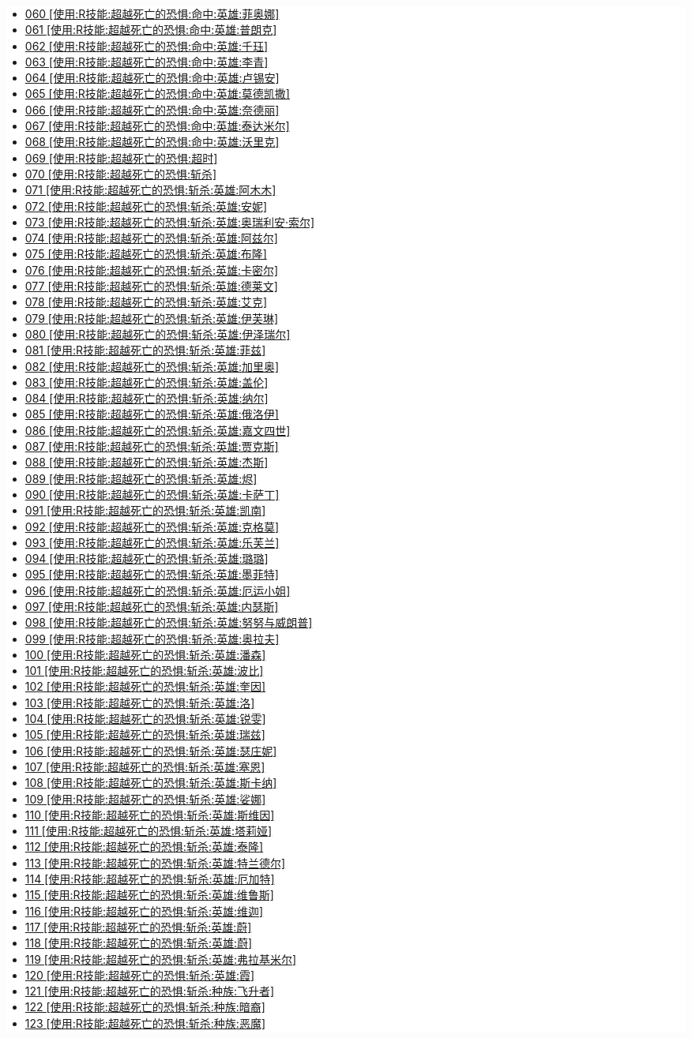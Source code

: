 * [060 [使用:R技能:超越死亡的恐惧:命中:英雄:菲奥娜]](#060-使用R技能超越死亡的恐惧命中英雄菲奥娜)
* [061 [使用:R技能:超越死亡的恐惧:命中:英雄:普朗克]](#061-使用R技能超越死亡的恐惧命中英雄普朗克)
* [062 [使用:R技能:超越死亡的恐惧:命中:英雄:千珏]](#062-使用R技能超越死亡的恐惧命中英雄千珏)
* [063 [使用:R技能:超越死亡的恐惧:命中:英雄:李青]](#063-使用R技能超越死亡的恐惧命中英雄李青)
* [064 [使用:R技能:超越死亡的恐惧:命中:英雄:卢锡安]](#064-使用R技能超越死亡的恐惧命中英雄卢锡安)
* [065 [使用:R技能:超越死亡的恐惧:命中:英雄:莫德凯撒]](#065-使用R技能超越死亡的恐惧命中英雄莫德凯撒)
* [066 [使用:R技能:超越死亡的恐惧:命中:英雄:奈德丽]](#066-使用R技能超越死亡的恐惧命中英雄奈德丽)
* [067 [使用:R技能:超越死亡的恐惧:命中:英雄:泰达米尔]](#067-使用R技能超越死亡的恐惧命中英雄泰达米尔)
* [068 [使用:R技能:超越死亡的恐惧:命中:英雄:沃里克]](#068-使用R技能超越死亡的恐惧命中英雄沃里克)
* [069 [使用:R技能:超越死亡的恐惧:超时]](#069-使用R技能超越死亡的恐惧超时)
* [070 [使用:R技能:超越死亡的恐惧:斩杀]](#070-使用R技能超越死亡的恐惧斩杀)
* [071 [使用:R技能:超越死亡的恐惧:斩杀:英雄:阿木木]](#071-使用R技能超越死亡的恐惧斩杀英雄阿木木)
* [072 [使用:R技能:超越死亡的恐惧:斩杀:英雄:安妮]](#072-使用R技能超越死亡的恐惧斩杀英雄安妮)
* [073 [使用:R技能:超越死亡的恐惧:斩杀:英雄:奥瑞利安·索尔]](#073-使用R技能超越死亡的恐惧斩杀英雄奥瑞利安·索尔)
* [074 [使用:R技能:超越死亡的恐惧:斩杀:英雄:阿兹尔]](#074-使用R技能超越死亡的恐惧斩杀英雄阿兹尔)
* [075 [使用:R技能:超越死亡的恐惧:斩杀:英雄:布隆]](#075-使用R技能超越死亡的恐惧斩杀英雄布隆)
* [076 [使用:R技能:超越死亡的恐惧:斩杀:英雄:卡密尔]](#076-使用R技能超越死亡的恐惧斩杀英雄卡密尔)
* [077 [使用:R技能:超越死亡的恐惧:斩杀:英雄:德莱文]](#077-使用R技能超越死亡的恐惧斩杀英雄德莱文)
* [078 [使用:R技能:超越死亡的恐惧:斩杀:英雄:艾克]](#078-使用R技能超越死亡的恐惧斩杀英雄艾克)
* [079 [使用:R技能:超越死亡的恐惧:斩杀:英雄:伊芙琳]](#079-使用R技能超越死亡的恐惧斩杀英雄伊芙琳)
* [080 [使用:R技能:超越死亡的恐惧:斩杀:英雄:伊泽瑞尔]](#080-使用R技能超越死亡的恐惧斩杀英雄伊泽瑞尔)
* [081 [使用:R技能:超越死亡的恐惧:斩杀:英雄:菲兹]](#081-使用R技能超越死亡的恐惧斩杀英雄菲兹)
* [082 [使用:R技能:超越死亡的恐惧:斩杀:英雄:加里奥]](#082-使用R技能超越死亡的恐惧斩杀英雄加里奥)
* [083 [使用:R技能:超越死亡的恐惧:斩杀:英雄:盖伦]](#083-使用R技能超越死亡的恐惧斩杀英雄盖伦)
* [084 [使用:R技能:超越死亡的恐惧:斩杀:英雄:纳尔]](#084-使用R技能超越死亡的恐惧斩杀英雄纳尔)
* [085 [使用:R技能:超越死亡的恐惧:斩杀:英雄:俄洛伊]](#085-使用R技能超越死亡的恐惧斩杀英雄俄洛伊)
* [086 [使用:R技能:超越死亡的恐惧:斩杀:英雄:嘉文四世]](#086-使用R技能超越死亡的恐惧斩杀英雄嘉文四世)
* [087 [使用:R技能:超越死亡的恐惧:斩杀:英雄:贾克斯]](#087-使用R技能超越死亡的恐惧斩杀英雄贾克斯)
* [088 [使用:R技能:超越死亡的恐惧:斩杀:英雄:杰斯]](#088-使用R技能超越死亡的恐惧斩杀英雄杰斯)
* [089 [使用:R技能:超越死亡的恐惧:斩杀:英雄:烬]](#089-使用R技能超越死亡的恐惧斩杀英雄烬)
* [090 [使用:R技能:超越死亡的恐惧:斩杀:英雄:卡萨丁]](#090-使用R技能超越死亡的恐惧斩杀英雄卡萨丁)
* [091 [使用:R技能:超越死亡的恐惧:斩杀:英雄:凯南]](#091-使用R技能超越死亡的恐惧斩杀英雄凯南)
* [092 [使用:R技能:超越死亡的恐惧:斩杀:英雄:克格莫]](#092-使用R技能超越死亡的恐惧斩杀英雄克格莫)
* [093 [使用:R技能:超越死亡的恐惧:斩杀:英雄:乐芙兰]](#093-使用R技能超越死亡的恐惧斩杀英雄乐芙兰)
* [094 [使用:R技能:超越死亡的恐惧:斩杀:英雄:璐璐]](#094-使用R技能超越死亡的恐惧斩杀英雄璐璐)
* [095 [使用:R技能:超越死亡的恐惧:斩杀:英雄:墨菲特]](#095-使用R技能超越死亡的恐惧斩杀英雄墨菲特)
* [096 [使用:R技能:超越死亡的恐惧:斩杀:英雄:厄运小姐]](#096-使用R技能超越死亡的恐惧斩杀英雄厄运小姐)
* [097 [使用:R技能:超越死亡的恐惧:斩杀:英雄:内瑟斯]](#097-使用R技能超越死亡的恐惧斩杀英雄内瑟斯)
* [098 [使用:R技能:超越死亡的恐惧:斩杀:英雄:努努与威朗普]](#098-使用R技能超越死亡的恐惧斩杀英雄努努与威朗普)
* [099 [使用:R技能:超越死亡的恐惧:斩杀:英雄:奥拉夫]](#099-使用R技能超越死亡的恐惧斩杀英雄奥拉夫)
* [100 [使用:R技能:超越死亡的恐惧:斩杀:英雄:潘森]](#100-使用R技能超越死亡的恐惧斩杀英雄潘森)
* [101 [使用:R技能:超越死亡的恐惧:斩杀:英雄:波比]](#101-使用R技能超越死亡的恐惧斩杀英雄波比)
* [102 [使用:R技能:超越死亡的恐惧:斩杀:英雄:奎因]](#102-使用R技能超越死亡的恐惧斩杀英雄奎因)
* [103 [使用:R技能:超越死亡的恐惧:斩杀:英雄:洛]](#103-使用R技能超越死亡的恐惧斩杀英雄洛)
* [104 [使用:R技能:超越死亡的恐惧:斩杀:英雄:锐雯]](#104-使用R技能超越死亡的恐惧斩杀英雄锐雯)
* [105 [使用:R技能:超越死亡的恐惧:斩杀:英雄:瑞兹]](#105-使用R技能超越死亡的恐惧斩杀英雄瑞兹)
* [106 [使用:R技能:超越死亡的恐惧:斩杀:英雄:瑟庄妮]](#106-使用R技能超越死亡的恐惧斩杀英雄瑟庄妮)
* [107 [使用:R技能:超越死亡的恐惧:斩杀:英雄:塞恩]](#107-使用R技能超越死亡的恐惧斩杀英雄塞恩)
* [108 [使用:R技能:超越死亡的恐惧:斩杀:英雄:斯卡纳]](#108-使用R技能超越死亡的恐惧斩杀英雄斯卡纳)
* [109 [使用:R技能:超越死亡的恐惧:斩杀:英雄:娑娜]](#109-使用R技能超越死亡的恐惧斩杀英雄娑娜)
* [110 [使用:R技能:超越死亡的恐惧:斩杀:英雄:斯维因]](#110-使用R技能超越死亡的恐惧斩杀英雄斯维因)
* [111 [使用:R技能:超越死亡的恐惧:斩杀:英雄:塔莉娅]](#111-使用R技能超越死亡的恐惧斩杀英雄塔莉娅)
* [112 [使用:R技能:超越死亡的恐惧:斩杀:英雄:泰隆]](#112-使用R技能超越死亡的恐惧斩杀英雄泰隆)
* [113 [使用:R技能:超越死亡的恐惧:斩杀:英雄:特兰德尔]](#113-使用R技能超越死亡的恐惧斩杀英雄特兰德尔)
* [114 [使用:R技能:超越死亡的恐惧:斩杀:英雄:厄加特]](#114-使用R技能超越死亡的恐惧斩杀英雄厄加特)
* [115 [使用:R技能:超越死亡的恐惧:斩杀:英雄:维鲁斯]](#115-使用R技能超越死亡的恐惧斩杀英雄维鲁斯)
* [116 [使用:R技能:超越死亡的恐惧:斩杀:英雄:维迦]](#116-使用R技能超越死亡的恐惧斩杀英雄维迦)
* [117 [使用:R技能:超越死亡的恐惧:斩杀:英雄:蔚]](#117-使用R技能超越死亡的恐惧斩杀英雄蔚)
* [118 [使用:R技能:超越死亡的恐惧:斩杀:英雄:蔚]](#118-使用R技能超越死亡的恐惧斩杀英雄蔚)
* [119 [使用:R技能:超越死亡的恐惧:斩杀:英雄:弗拉基米尔]](#119-使用R技能超越死亡的恐惧斩杀英雄弗拉基米尔)
* [120 [使用:R技能:超越死亡的恐惧:斩杀:英雄:霞]](#120-使用R技能超越死亡的恐惧斩杀英雄霞)
* [121 [使用:R技能:超越死亡的恐惧:斩杀:种族:飞升者]](#121-使用R技能超越死亡的恐惧斩杀种族飞升者)
* [122 [使用:R技能:超越死亡的恐惧:斩杀:种族:暗裔]](#122-使用R技能超越死亡的恐惧斩杀种族暗裔)
* [123 [使用:R技能:超越死亡的恐惧:斩杀:种族:恶魔]](#123-使用R技能超越死亡的恐惧斩杀种族恶魔)
